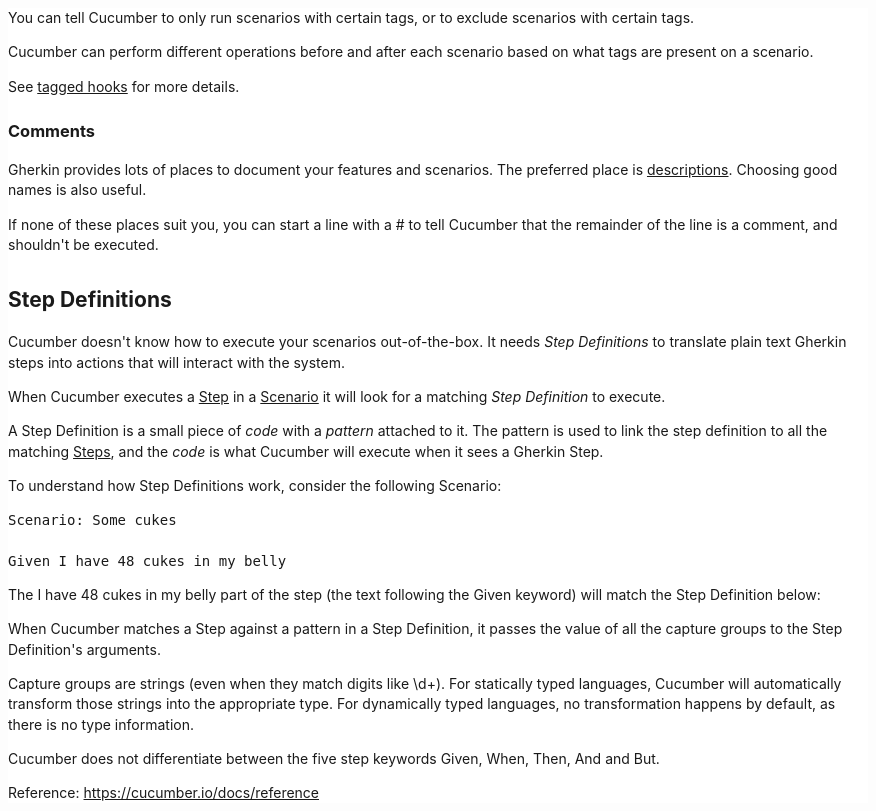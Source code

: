 You can tell Cucumber to only run scenarios with certain tags, or to
exclude scenarios with certain tags.

Cucumber can perform different operations before and after each scenario
based on what tags are present on a scenario.

See [tagged hooks](https://cucumber.io/docs/reference#tagged-hooks) for
more details.

### <span id="comments" class="anchor"><span id="_Toc500942741" class="anchor"></span></span>Comments

Gherkin provides lots of places to document your features and scenarios.
The preferred place is
[descriptions](https://cucumber.io/docs/reference#descriptions).
Choosing good names is also useful.

If none of these places suit you, you can start a line with a \# to tell
Cucumber that the remainder of the line is a comment, and shouldn't be
executed.

<span id="step-definitions" class="anchor"><span id="_Toc500942742" class="anchor"></span></span>Step Definitions
-----------------------------------------------------------------------------------------------------------------

Cucumber doesn't know how to execute your scenarios out-of-the-box. It
needs *Step Definitions* to translate plain text Gherkin steps into
actions that will interact with the system.

When Cucumber executes a
[Step](https://cucumber.io/docs/reference#steps) in a
[Scenario](https://cucumber.io/#scenario) it will look for a matching
*Step Definition* to execute.

A Step Definition is a small piece of *code* with a *pattern* attached
to it. The pattern is used to link the step definition to all the
matching [Steps](https://cucumber.io/docs/reference#steps), and the
*code* is what Cucumber will execute when it sees a Gherkin Step.

To understand how Step Definitions work, consider the following
Scenario:
<pre>
Scenario: Some cukes

Given I have 48 cukes in my belly
</pre>

The I have 48 cukes in my belly part of the step (the text following the
Given keyword) will match the Step Definition below:

When Cucumber matches a Step against a pattern in a Step Definition, it
passes the value of all the capture groups to the Step Definition's
arguments.

Capture groups are strings (even when they match digits like \\d+). For
statically typed languages, Cucumber will automatically transform those
strings into the appropriate type. For dynamically typed languages, no
transformation happens by default, as there is no type information.

Cucumber does not differentiate between the five step keywords Given,
When, Then, And and But.

Reference: <https://cucumber.io/docs/reference>


